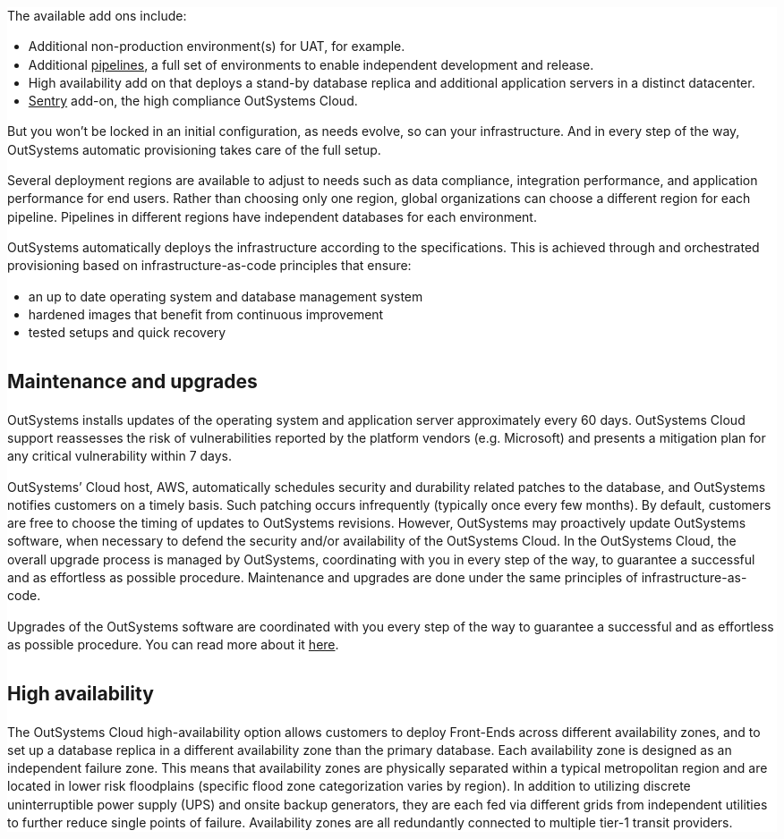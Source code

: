 The available add ons include:

* Additional non-production environment(s) for UAT, for example.
* Additional [pipelines](https://success.outsystems.com/Support/Enterprise_Customers/Infrastructure_architecture_and_deployment_options#Pipelines), a full set of environments to enable independent development and release.
* High availability add on that deploys a stand-by database replica and additional application servers in a distinct datacenter.
* [Sentry](https://www.outsystems.com/sentry/) add-on, the high compliance OutSystems Cloud.

But you won’t be locked in an initial configuration, as needs evolve, so can your infrastructure. And in every step of the way, OutSystems automatic provisioning takes care of the full setup.

Several deployment regions are available to adjust to needs such as data compliance, integration performance, and application performance for end users. Rather than choosing only one region, global organizations can choose a different region for each pipeline.
Pipelines in different regions have independent databases for each environment.

OutSystems automatically deploys the infrastructure according to the specifications. This is achieved through and orchestrated provisioning based on infrastructure-as-code principles that ensure:

* an up to date operating system and database management system
* hardened images that benefit from continuous improvement
* tested setups and quick recovery

## Maintenance and upgrades

OutSystems installs updates of the operating system and application server approximately every 60 days. OutSystems Cloud support reassesses the risk of vulnerabilities reported by the platform vendors (e.g. Microsoft) and presents a mitigation plan for any critical vulnerability within 7 days.

OutSystems’ Cloud host, AWS, automatically schedules security and durability related patches to the database, and OutSystems notifies customers on a timely basis. Such patching occurs infrequently (typically once every few months).
By default, customers are free to choose the timing of updates to OutSystems revisions. However, OutSystems may proactively update OutSystems software, when necessary to defend the security and/or availability of the OutSystems Cloud.
In the OutSystems Cloud, the overall upgrade process is managed by OutSystems, coordinating with you in every step of the way, to guarantee a successful and as effortless as possible procedure. Maintenance and upgrades are done under the same principles of infrastructure-as-code.

Upgrades of the OutSystems software are coordinated with you every step of the way to guarantee a successful and as effortless as possible procedure. You can read more about it [here](https://success.outsystems.com/Support/Enterprise_Customers/Upgrading/01_Upgrade_OutSystems_Platform).

## High availability

The OutSystems Cloud high-availability option allows customers to deploy Front-Ends across different availability zones, and to set up a database replica in a different availability zone than the primary database. Each availability zone is designed as an independent failure zone.
This means that availability zones are physically separated within a typical metropolitan region and are located in lower risk floodplains (specific flood zone categorization varies by region). In addition to utilizing discrete uninterruptible power supply (UPS) and onsite backup generators, they are each fed via different grids from independent utilities to further reduce single points of failure. Availability zones are all redundantly connected to multiple tier-1 transit providers.

